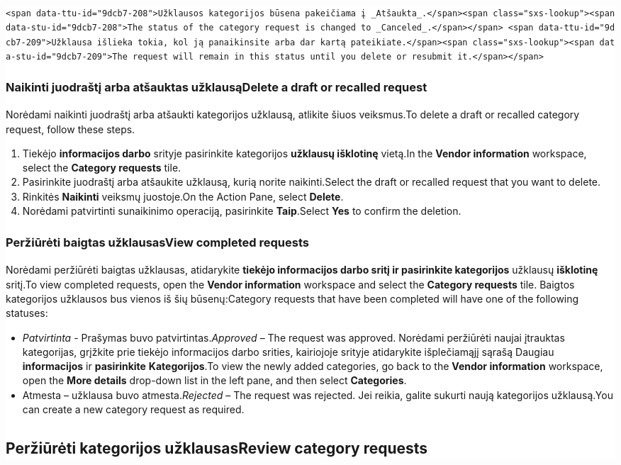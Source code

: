     <span data-ttu-id="9dcb7-208">Užklausos kategorijos būsena pakeičiama į _Atšaukta_.</span><span class="sxs-lookup"><span data-stu-id="9dcb7-208">The status of the category request is changed to _Canceled_.</span></span> <span data-ttu-id="9dcb7-209">Užklausa išlieka tokia, kol ją panaikinsite arba dar kartą pateikiate.</span><span class="sxs-lookup"><span data-stu-id="9dcb7-209">The request will remain in this status until you delete or resubmit it.</span></span>

### <a name="delete-a-draft-or-recalled-request"></a><span data-ttu-id="9dcb7-210">Naikinti juodraštį arba atšauktas užklausą</span><span class="sxs-lookup"><span data-stu-id="9dcb7-210">Delete a draft or recalled request</span></span>

<span data-ttu-id="9dcb7-211">Norėdami naikinti juodraštį arba atšaukti kategorijos užklausą, atlikite šiuos veiksmus.</span><span class="sxs-lookup"><span data-stu-id="9dcb7-211">To delete a draft or recalled category request, follow these steps.</span></span>

1. <span data-ttu-id="9dcb7-212">Tiekėjo **informacijos darbo** srityje pasirinkite kategorijos **užklausų išklotinę** vietą.</span><span class="sxs-lookup"><span data-stu-id="9dcb7-212">In the **Vendor information** workspace, select the **Category requests** tile.</span></span>
1. <span data-ttu-id="9dcb7-213">Pasirinkite juodraštį arba atšaukite užklausą, kurią norite naikinti.</span><span class="sxs-lookup"><span data-stu-id="9dcb7-213">Select the draft or recalled request that you want to delete.</span></span>
1. <span data-ttu-id="9dcb7-214">Rinkitės **Naikinti** veiksmų juostoje.</span><span class="sxs-lookup"><span data-stu-id="9dcb7-214">On the Action Pane, select **Delete**.</span></span>
1. <span data-ttu-id="9dcb7-215">Norėdami patvirtinti sunaikinimo operaciją, pasirinkite **Taip**.</span><span class="sxs-lookup"><span data-stu-id="9dcb7-215">Select **Yes** to confirm the deletion.</span></span>

### <a name="view-completed-requests"></a><span data-ttu-id="9dcb7-216">Peržiūrėti baigtas užklausas</span><span class="sxs-lookup"><span data-stu-id="9dcb7-216">View completed requests</span></span>

<span data-ttu-id="9dcb7-217">Norėdami peržiūrėti baigtas užklausas, atidarykite **tiekėjo informacijos darbo sritį ir pasirinkite kategorijos** užklausų **išklotinę** sritį.</span><span class="sxs-lookup"><span data-stu-id="9dcb7-217">To view completed requests, open the **Vendor information** workspace and select the **Category requests** tile.</span></span> <span data-ttu-id="9dcb7-218">Baigtos kategorijos užklausos bus vienos iš šių būsenų:</span><span class="sxs-lookup"><span data-stu-id="9dcb7-218">Category requests that have been completed will have one of the following statuses:</span></span>

- <span data-ttu-id="9dcb7-219">_Patvirtinta_ - Prašymas buvo patvirtintas.</span><span class="sxs-lookup"><span data-stu-id="9dcb7-219">_Approved_ – The request was approved.</span></span> <span data-ttu-id="9dcb7-220">Norėdami peržiūrėti naujai įtrauktas kategorijas, grįžkite prie tiekėjo informacijos darbo srities, kairiojoje srityje atidarykite išplečiamąjį sąrašą Daugiau **informacijos** ir **pasirinkite** **Kategorijos**.</span><span class="sxs-lookup"><span data-stu-id="9dcb7-220">To view the newly added categories, go back to the **Vendor information** workspace, open the **More details** drop-down list in the left pane, and then select **Categories**.</span></span>
- <span data-ttu-id="9dcb7-221">Atmesta – užklausa buvo atmesta.</span><span class="sxs-lookup"><span data-stu-id="9dcb7-221">_Rejected_ – The request was rejected.</span></span> <span data-ttu-id="9dcb7-222">Jei reikia, galite sukurti naują kategorijos užklausą.</span><span class="sxs-lookup"><span data-stu-id="9dcb7-222">You can create a new category request as required.</span></span>

## <a name="review-category-requests"></a><span data-ttu-id="9dcb7-223">Peržiūrėti kategorijos užklausas</span><span class="sxs-lookup"><span data-stu-id="9dcb7-223">Review category requests</span></span>
